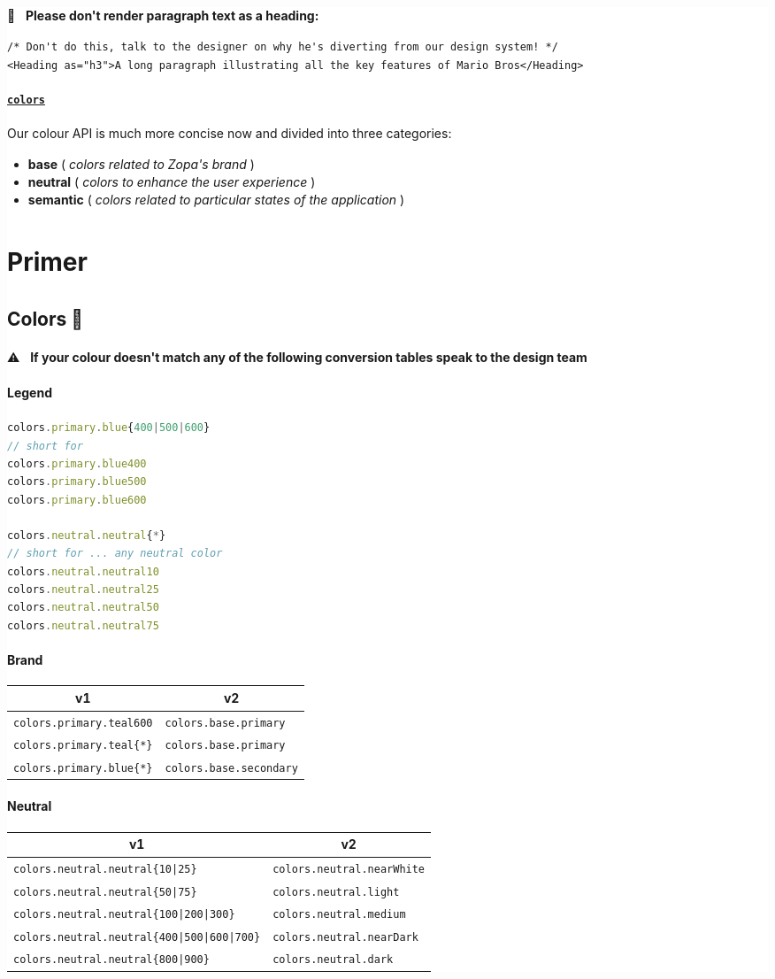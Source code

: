 🚨 &nbsp; **Please don't render paragraph text as a heading:**

```tsx
/* Don't do this, talk to the designer on why he's diverting from our design system! */
<Heading as="h3">A long paragraph illustrating all the key features of Mario Bros</Heading>
```

#### [`colors`](https://zopauk.github.io/react-components/#/Components/Atoms/Heading)

Our colour API is much more concise now and divided into three categories:

- **base** ( _colors related to Zopa's brand_ )
- **neutral** ( _colors to enhance the user experience_ )
- **semantic** ( _colors related to particular states of the application_ )

# Primer

## Colors 🎨

⚠️ &nbsp; **If your colour doesn't match any of the following conversion tables speak to the design team**

#### Legend

```ts
colors.primary.blue{400|500|600}
// short for
colors.primary.blue400
colors.primary.blue500
colors.primary.blue600

colors.neutral.neutral{*}
// short for ... any neutral color
colors.neutral.neutral10
colors.neutral.neutral25
colors.neutral.neutral50
colors.neutral.neutral75
```

#### Brand

| v1                       | v2                      |
| ------------------------ | ----------------------- |
| `colors.primary.teal600` | `colors.base.primary`   |
| `colors.primary.teal{*}` | `colors.base.primary`   |
| `colors.primary.blue{*}` | `colors.base.secondary` |

#### Neutral

| v1                                           | v2                         |
| -------------------------------------------- | -------------------------- |
| `colors.neutral.neutral{10\|25}`             | `colors.neutral.nearWhite` |
| `colors.neutral.neutral{50\|75}`             | `colors.neutral.light`     |
| `colors.neutral.neutral{100\|200\|300}`      | `colors.neutral.medium`    |
| `colors.neutral.neutral{400\|500\|600\|700}` | `colors.neutral.nearDark`  |
| `colors.neutral.neutral{800\|900}`           | `colors.neutral.dark`      |
